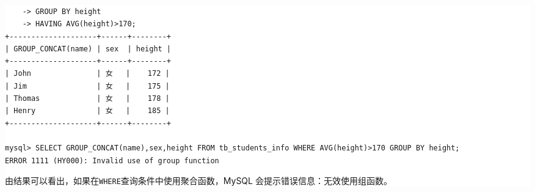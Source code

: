 ```
    -> GROUP BY height 
    -> HAVING AVG(height)>170;
+--------------------+------+--------+
| GROUP_CONCAT(name) | sex  | height |
+--------------------+------+--------+
| John               | 女   |    172 |
| Jim                | 女   |    175 |
| Thomas             | 女   |    178 |
| Henry              | 女   |    185 |
+--------------------+------+--------+

mysql> SELECT GROUP_CONCAT(name),sex,height FROM tb_students_info WHERE AVG(height)>170 GROUP BY height;
ERROR 1111 (HY000): Invalid use of group function
```
由结果可以看出，如果在`WHERE`查询条件中使用聚合函数，MySQL 会提示错误信息：无效使用组函数。
